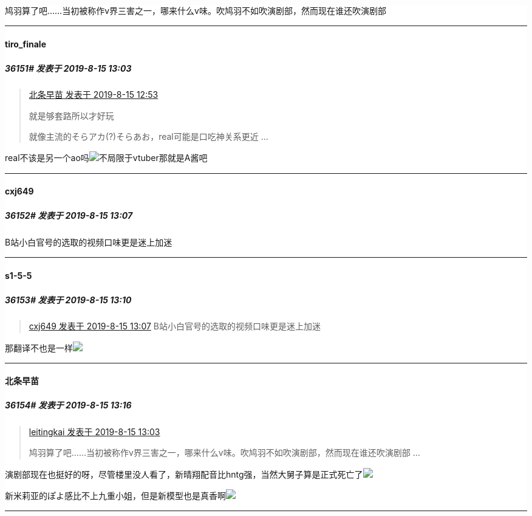 
鸠羽算了吧……当初被称作v界三害之一，哪来什么v味。吹鸠羽不如吹演剧部，然而现在谁还吹演剧部


-----

####  tiro_finale  
##### 36151#       发表于 2019-8-15 13:03


<blockquote><a href="httphttps://bbs.saraba1st.com/2b/forum.php?mod=redirect&amp;goto=findpost&amp;pid=44918781&amp;ptid=1823171" target="_blank">北条早苗 发表于 2019-8-15 12:53</a>

就是够套路所以才好玩

就像主流的そらアカ(?)そらあお，real可能是口吃神关系更近 ...</blockquote>
real不该是另一个ao吗<img src="https://static.saraba1st.com/image/smiley/face2017/066.png" referrerpolicy="no-referrer">不局限于vtuber那就是A酱吧


-----

####  cxj649  
##### 36152#       发表于 2019-8-15 13:07


B站小白官号的选取的视频口味更是迷上加迷


-----

####  s1-5-5  
##### 36153#       发表于 2019-8-15 13:10


<blockquote><a href="httphttps://bbs.saraba1st.com/2b/forum.php?mod=redirect&amp;goto=findpost&amp;pid=44918918&amp;ptid=1823171" target="_blank">cxj649 发表于 2019-8-15 13:07</a>
B站小白官号的选取的视频口味更是迷上加迷</blockquote>
那翻译不也是一样<img src="https://static.saraba1st.com/image/smiley/face2017/018.png" referrerpolicy="no-referrer">


-----

####  北条早苗  
##### 36154#       发表于 2019-8-15 13:16


<blockquote><a href="httphttps://bbs.saraba1st.com/2b/forum.php?mod=redirect&amp;goto=findpost&amp;pid=44918879&amp;ptid=1823171" target="_blank">leitingkai 发表于 2019-8-15 13:03</a>

鸠羽算了吧……当初被称作v界三害之一，哪来什么v味。吹鸠羽不如吹演剧部，然而现在谁还吹演剧部 ...</blockquote>
演剧部现在也挺好的呀，尽管楼里没人看了，新晴翔配音比hntg强，当然大舅子算是正式死亡了<img src="https://static.saraba1st.com/image/smiley/face2017/068.png" referrerpolicy="no-referrer">

新米莉亚的ぽよ感比不上九重小姐，但是新模型也是真香啊<img src="https://static.saraba1st.com/image/smiley/face2017/074.png" referrerpolicy="no-referrer">


-----

